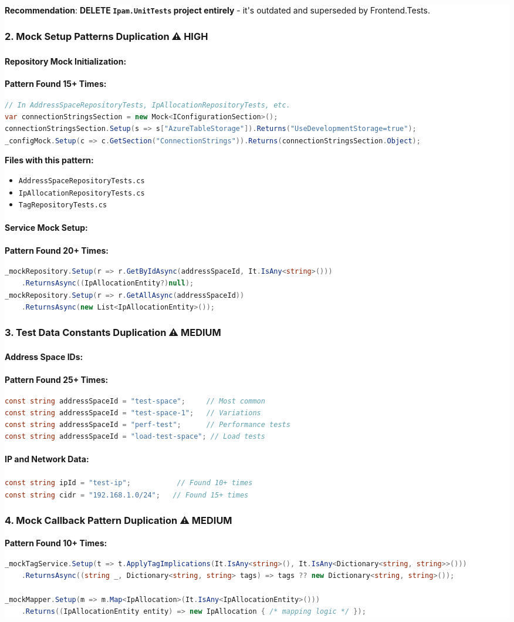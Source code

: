 **Recommendation**: **DELETE `Ipam.UnitTests` project entirely** - it's outdated and superseded by Frontend.Tests.

### **2. Mock Setup Patterns Duplication** ⚠️ **HIGH**

#### **Repository Mock Initialization:**
**Pattern Found 15+ Times:**
```csharp
// In AddressSpaceRepositoryTests, IpAllocationRepositoryTests, etc.
var connectionStringsSection = new Mock<IConfigurationSection>();
connectionStringsSection.Setup(s => s["AzureTableStorage"]).Returns("UseDevelopmentStorage=true");
_configMock.Setup(c => c.GetSection("ConnectionStrings")).Returns(connectionStringsSection.Object);
```

**Files with this pattern:**
- `AddressSpaceRepositoryTests.cs`
- `IpAllocationRepositoryTests.cs`  
- `TagRepositoryTests.cs`

#### **Service Mock Setup:**
**Pattern Found 20+ Times:**
```csharp
_mockRepository.Setup(r => r.GetByIdAsync(addressSpaceId, It.IsAny<string>()))
    .ReturnsAsync((IpAllocationEntity?)null);
_mockRepository.Setup(r => r.GetAllAsync(addressSpaceId))
    .ReturnsAsync(new List<IpAllocationEntity>());
```

### **3. Test Data Constants Duplication** ⚠️ **MEDIUM**

#### **Address Space IDs:**
**Pattern Found 25+ Times:**
```csharp
const string addressSpaceId = "test-space";     // Most common
const string addressSpaceId = "test-space-1";   // Variations
const string addressSpaceId = "perf-test";      // Performance tests
const string addressSpaceId = "load-test-space"; // Load tests
```

#### **IP and Network Data:**
```csharp
const string ipId = "test-ip";           // Found 10+ times
const string cidr = "192.168.1.0/24";   // Found 15+ times
```

### **4. Mock Callback Pattern Duplication** ⚠️ **MEDIUM**

**Pattern Found 10+ Times:**
```csharp
_mockTagService.Setup(t => t.ApplyTagImplications(It.IsAny<string>(), It.IsAny<Dictionary<string, string>>()))
    .ReturnsAsync((string _, Dictionary<string, string> tags) => tags ?? new Dictionary<string, string>());

_mockMapper.Setup(m => m.Map<IpAllocation>(It.IsAny<IpAllocationEntity>()))
    .Returns((IpAllocationEntity entity) => new IpAllocation { /* mapping logic */ });
```
